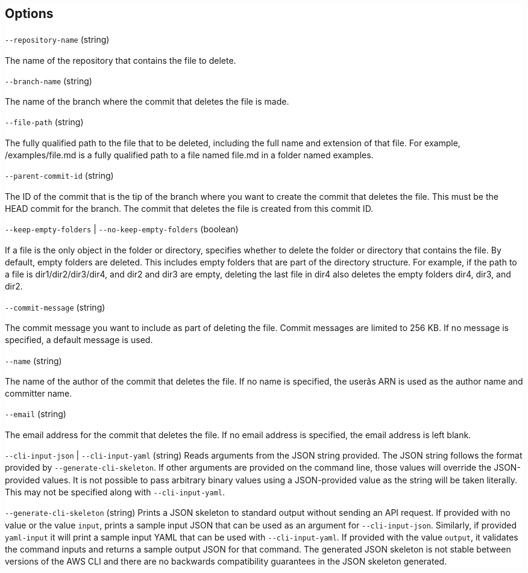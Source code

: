 ## Options

`--repository-name` (string)

The name of the repository that contains the file to delete.

`--branch-name` (string)

The name of the branch where the commit that deletes the file is made.

`--file-path` (string)

The fully qualified path to the file that to be deleted, including the full name and extension of that file. For example, /examples/file.md is a fully qualified path to a file named file.md in a folder named examples.

`--parent-commit-id` (string)

The ID of the commit that is the tip of the branch where you want to create the commit that deletes the file. This must be the HEAD commit for the branch. The commit that deletes the file is created from this commit ID.

`--keep-empty-folders` | `--no-keep-empty-folders` (boolean)

If a file is the only object in the folder or directory, specifies whether to delete the folder or directory that contains the file. By default, empty folders are deleted. This includes empty folders that are part of the directory structure. For example, if the path to a file is dir1/dir2/dir3/dir4, and dir2 and dir3 are empty, deleting the last file in dir4 also deletes the empty folders dir4, dir3, and dir2.

`--commit-message` (string)

The commit message you want to include as part of deleting the file. Commit messages are limited to 256 KB. If no message is specified, a default message is used.

`--name` (string)

The name of the author of the commit that deletes the file. If no name is specified, the userâs ARN is used as the author name and committer name.

`--email` (string)

The email address for the commit that deletes the file. If no email address is specified, the email address is left blank.

`--cli-input-json` | `--cli-input-yaml` (string)
Reads arguments from the JSON string provided. The JSON string follows the format provided by `--generate-cli-skeleton`. If other arguments are provided on the command line, those values will override the JSON-provided values. It is not possible to pass arbitrary binary values using a JSON-provided value as the string will be taken literally. This may not be specified along with `--cli-input-yaml`.

`--generate-cli-skeleton` (string)
Prints a JSON skeleton to standard output without sending an API request. If provided with no value or the value `input`, prints a sample input JSON that can be used as an argument for `--cli-input-json`. Similarly, if provided `yaml-input` it will print a sample input YAML that can be used with `--cli-input-yaml`. If provided with the value `output`, it validates the command inputs and returns a sample output JSON for that command. The generated JSON skeleton is not stable between versions of the AWS CLI and there are no backwards compatibility guarantees in the JSON skeleton generated.
